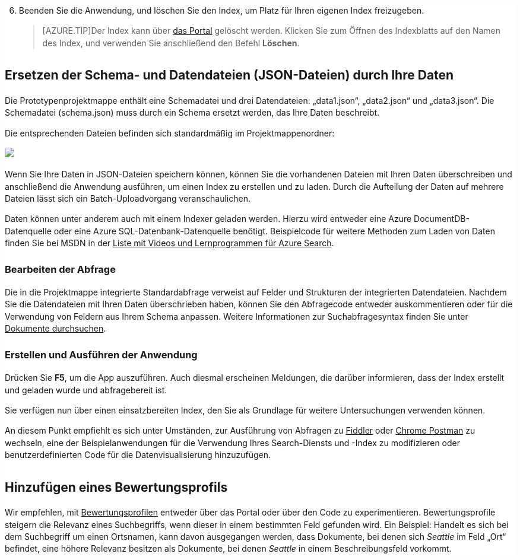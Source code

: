 6. Beenden Sie die Anwendung, und löschen Sie den Index, um Platz für Ihren eigenen Index freizugeben.

    > [AZURE.TIP]Der Index kann über [das Portal](https://portal.azure.com) gelöscht werden. Klicken Sie zum Öffnen des Indexblatts auf den Namen des Index, und verwenden Sie anschließend den Befehl **Löschen**.

## Ersetzen der Schema- und Datendateien (JSON-Dateien) durch Ihre Daten

Die Prototypenprojektmappe enthält eine Schemadatei und drei Datendateien: „data1.json“, „data2.json“ und „data3.json“. Die Schemadatei (schema.json) muss durch ein Schema ersetzt werden, das Ihre Daten beschreibt.

Die entsprechenden Dateien befinden sich standardmäßig im Projektmappenordner:

![][1]

Wenn Sie Ihre Daten in JSON-Dateien speichern können, können Sie die vorhandenen Dateien mit Ihren Daten überschreiben und anschließend die Anwendung ausführen, um einen Index zu erstellen und zu laden. Durch die Aufteilung der Daten auf mehrere Dateien lässt sich ein Batch-Uploadvorgang veranschaulichen.

Daten können unter anderem auch mit einem Indexer geladen werden. Hierzu wird entweder eine Azure DocumentDB-Datenquelle oder eine Azure SQL-Datenbank-Datenquelle benötigt. Beispielcode für weitere Methoden zum Laden von Daten finden Sie bei MSDN in der [Liste mit Videos und Lernprogrammen für Azure Search](search-video-demo-tutorial-list.md).

### Bearbeiten der Abfrage

Die in die Projektmappe integrierte Standardabfrage verweist auf Felder und Strukturen der integrierten Datendateien. Nachdem Sie die Datendateien mit Ihren Daten überschrieben haben, können Sie den Abfragecode entweder auskommentieren oder für die Verwendung von Feldern aus Ihrem Schema anpassen. Weitere Informationen zur Suchabfragesyntax finden Sie unter [Dokumente durchsuchen](https://msdn.microsoft.com/library/azure/dn798927.aspx).

### Erstellen und Ausführen der Anwendung

Drücken Sie **F5**, um die App auszuführen. Auch diesmal erscheinen Meldungen, die darüber informieren, dass der Index erstellt und geladen wurde und abfragebereit ist.

Sie verfügen nun über einen einsatzbereiten Index, den Sie als Grundlage für weitere Untersuchungen verwenden können.

An diesem Punkt empfiehlt es sich unter Umständen, zur Ausführung von Abfragen zu [Fiddler](search-fiddler.md) oder [Chrome Postman](search-chrome-postman.md) zu wechseln, eine der Beispielanwendungen für die Verwendung Ihres Search-Diensts und -Index zu modifizieren oder benutzerdefinierten Code für die Datenvisualisierung hinzuzufügen.

## Hinzufügen eines Bewertungsprofils

Wir empfehlen, mit [Bewertungsprofilen](search-get-started-scoring-profiles.md) entweder über das Portal oder über den Code zu experimentieren. Bewertungsprofile steigern die Relevanz eines Suchbegriffs, wenn dieser in einem bestimmten Feld gefunden wird. Ein Beispiel: Handelt es sich bei dem Suchbegriff um einen Ortsnamen, kann davon ausgegangen werden, dass Dokumente, bei denen sich *Seattle* im Feld „Ort“ befindet, eine höhere Relevanz besitzen als Dokumente, bei denen *Seattle* in einem Beschreibungsfeld vorkommt.


[1]: ./media/search-build-prototype/azsearch-datafiles.png